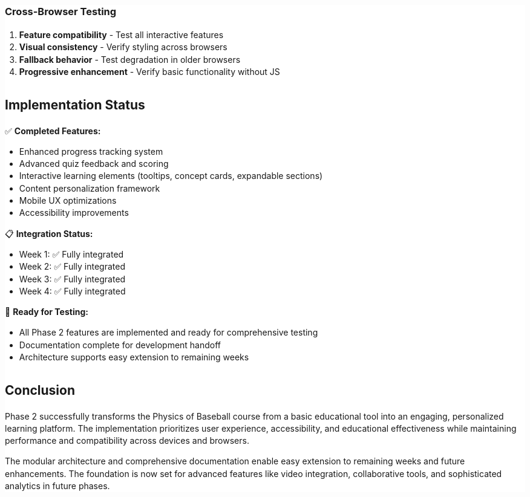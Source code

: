 ### Cross-Browser Testing
1. **Feature compatibility** - Test all interactive features
2. **Visual consistency** - Verify styling across browsers
3. **Fallback behavior** - Test degradation in older browsers
4. **Progressive enhancement** - Verify basic functionality without JS

## Implementation Status

✅ **Completed Features:**
- Enhanced progress tracking system
- Advanced quiz feedback and scoring
- Interactive learning elements (tooltips, concept cards, expandable sections)
- Content personalization framework
- Mobile UX optimizations
- Accessibility improvements

📋 **Integration Status:**
- Week 1: ✅ Fully integrated
- Week 2: ✅ Fully integrated  
- Week 3: ✅ Fully integrated
- Week 4: ✅ Fully integrated

🎯 **Ready for Testing:**
- All Phase 2 features are implemented and ready for comprehensive testing
- Documentation complete for development handoff
- Architecture supports easy extension to remaining weeks

## Conclusion

Phase 2 successfully transforms the Physics of Baseball course from a basic educational tool into an engaging, personalized learning platform. The implementation prioritizes user experience, accessibility, and educational effectiveness while maintaining performance and compatibility across devices and browsers.

The modular architecture and comprehensive documentation enable easy extension to remaining weeks and future enhancements. The foundation is now set for advanced features like video integration, collaborative tools, and sophisticated analytics in future phases.